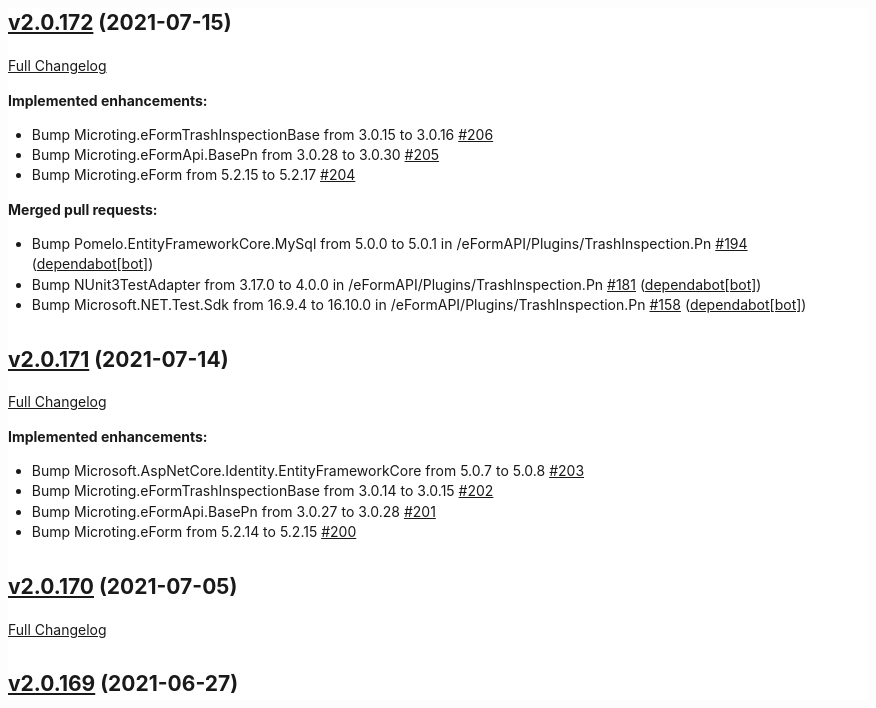 ## [v2.0.172](https://github.com/microting/eform-angular-trashinspection-plugin/tree/v2.0.172) (2021-07-15)

[Full Changelog](https://github.com/microting/eform-angular-trashinspection-plugin/compare/v2.0.171...v2.0.172)

**Implemented enhancements:**

- Bump Microting.eFormTrashInspectionBase from 3.0.15 to 3.0.16 [\#206](https://github.com/microting/eform-angular-trashinspection-plugin/issues/206)
- Bump Microting.eFormApi.BasePn from 3.0.28 to 3.0.30 [\#205](https://github.com/microting/eform-angular-trashinspection-plugin/issues/205)
- Bump Microting.eForm from 5.2.15 to 5.2.17 [\#204](https://github.com/microting/eform-angular-trashinspection-plugin/issues/204)

**Merged pull requests:**

- Bump Pomelo.EntityFrameworkCore.MySql from 5.0.0 to 5.0.1 in /eFormAPI/Plugins/TrashInspection.Pn [\#194](https://github.com/microting/eform-angular-trashinspection-plugin/pull/194) ([dependabot[bot]](https://github.com/apps/dependabot))
- Bump NUnit3TestAdapter from 3.17.0 to 4.0.0 in /eFormAPI/Plugins/TrashInspection.Pn [\#181](https://github.com/microting/eform-angular-trashinspection-plugin/pull/181) ([dependabot[bot]](https://github.com/apps/dependabot))
- Bump Microsoft.NET.Test.Sdk from 16.9.4 to 16.10.0 in /eFormAPI/Plugins/TrashInspection.Pn [\#158](https://github.com/microting/eform-angular-trashinspection-plugin/pull/158) ([dependabot[bot]](https://github.com/apps/dependabot))

## [v2.0.171](https://github.com/microting/eform-angular-trashinspection-plugin/tree/v2.0.171) (2021-07-14)

[Full Changelog](https://github.com/microting/eform-angular-trashinspection-plugin/compare/v2.0.170...v2.0.171)

**Implemented enhancements:**

- Bump Microsoft.AspNetCore.Identity.EntityFrameworkCore from 5.0.7 to 5.0.8 [\#203](https://github.com/microting/eform-angular-trashinspection-plugin/issues/203)
- Bump Microting.eFormTrashInspectionBase from 3.0.14 to 3.0.15 [\#202](https://github.com/microting/eform-angular-trashinspection-plugin/issues/202)
- Bump Microting.eFormApi.BasePn from 3.0.27 to 3.0.28 [\#201](https://github.com/microting/eform-angular-trashinspection-plugin/issues/201)
- Bump Microting.eForm from 5.2.14 to 5.2.15 [\#200](https://github.com/microting/eform-angular-trashinspection-plugin/issues/200)

## [v2.0.170](https://github.com/microting/eform-angular-trashinspection-plugin/tree/v2.0.170) (2021-07-05)

[Full Changelog](https://github.com/microting/eform-angular-trashinspection-plugin/compare/v2.0.169...v2.0.170)

## [v2.0.169](https://github.com/microting/eform-angular-trashinspection-plugin/tree/v2.0.169) (2021-06-27)
